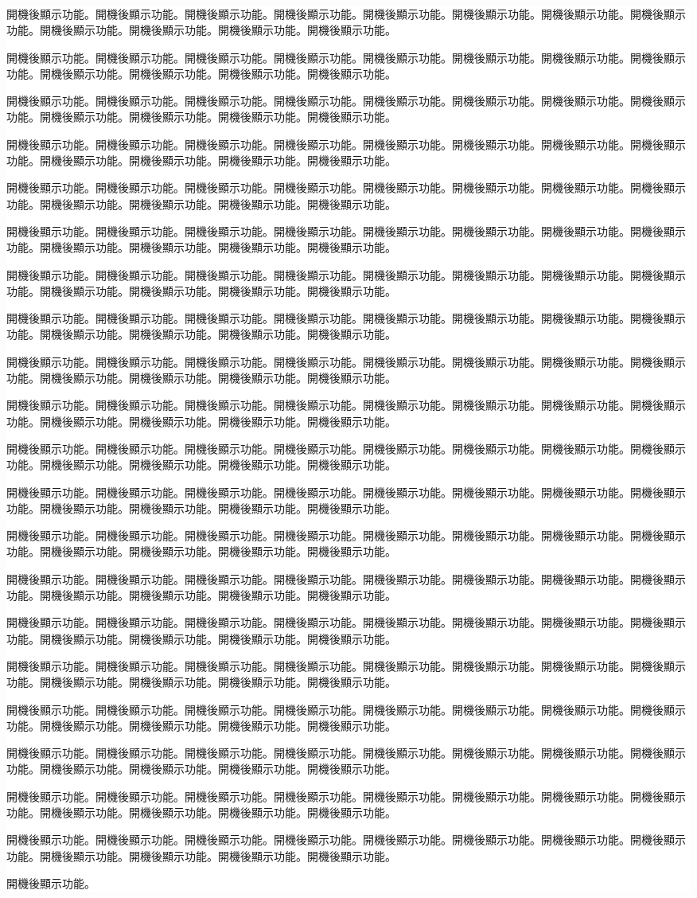 開機後顯示功能。開機後顯示功能。開機後顯示功能。開機後顯示功能。開機後顯示功能。開機後顯示功能。開機後顯示功能。開機後顯示功能。開機後顯示功能。開機後顯示功能。開機後顯示功能。開機後顯示功能。

開機後顯示功能。開機後顯示功能。開機後顯示功能。開機後顯示功能。開機後顯示功能。開機後顯示功能。開機後顯示功能。開機後顯示功能。開機後顯示功能。開機後顯示功能。開機後顯示功能。開機後顯示功能。

開機後顯示功能。開機後顯示功能。開機後顯示功能。開機後顯示功能。開機後顯示功能。開機後顯示功能。開機後顯示功能。開機後顯示功能。開機後顯示功能。開機後顯示功能。開機後顯示功能。開機後顯示功能。

開機後顯示功能。開機後顯示功能。開機後顯示功能。開機後顯示功能。開機後顯示功能。開機後顯示功能。開機後顯示功能。開機後顯示功能。開機後顯示功能。開機後顯示功能。開機後顯示功能。開機後顯示功能。

開機後顯示功能。開機後顯示功能。開機後顯示功能。開機後顯示功能。開機後顯示功能。開機後顯示功能。開機後顯示功能。開機後顯示功能。開機後顯示功能。開機後顯示功能。開機後顯示功能。開機後顯示功能。

開機後顯示功能。開機後顯示功能。開機後顯示功能。開機後顯示功能。開機後顯示功能。開機後顯示功能。開機後顯示功能。開機後顯示功能。開機後顯示功能。開機後顯示功能。開機後顯示功能。開機後顯示功能。

開機後顯示功能。開機後顯示功能。開機後顯示功能。開機後顯示功能。開機後顯示功能。開機後顯示功能。開機後顯示功能。開機後顯示功能。開機後顯示功能。開機後顯示功能。開機後顯示功能。開機後顯示功能。

開機後顯示功能。開機後顯示功能。開機後顯示功能。開機後顯示功能。開機後顯示功能。開機後顯示功能。開機後顯示功能。開機後顯示功能。開機後顯示功能。開機後顯示功能。開機後顯示功能。開機後顯示功能。

開機後顯示功能。開機後顯示功能。開機後顯示功能。開機後顯示功能。開機後顯示功能。開機後顯示功能。開機後顯示功能。開機後顯示功能。開機後顯示功能。開機後顯示功能。開機後顯示功能。開機後顯示功能。

開機後顯示功能。開機後顯示功能。開機後顯示功能。開機後顯示功能。開機後顯示功能。開機後顯示功能。開機後顯示功能。開機後顯示功能。開機後顯示功能。開機後顯示功能。開機後顯示功能。開機後顯示功能。

開機後顯示功能。開機後顯示功能。開機後顯示功能。開機後顯示功能。開機後顯示功能。開機後顯示功能。開機後顯示功能。開機後顯示功能。開機後顯示功能。開機後顯示功能。開機後顯示功能。開機後顯示功能。

開機後顯示功能。開機後顯示功能。開機後顯示功能。開機後顯示功能。開機後顯示功能。開機後顯示功能。開機後顯示功能。開機後顯示功能。開機後顯示功能。開機後顯示功能。開機後顯示功能。開機後顯示功能。

開機後顯示功能。開機後顯示功能。開機後顯示功能。開機後顯示功能。開機後顯示功能。開機後顯示功能。開機後顯示功能。開機後顯示功能。開機後顯示功能。開機後顯示功能。開機後顯示功能。開機後顯示功能。

開機後顯示功能。開機後顯示功能。開機後顯示功能。開機後顯示功能。開機後顯示功能。開機後顯示功能。開機後顯示功能。開機後顯示功能。開機後顯示功能。開機後顯示功能。開機後顯示功能。開機後顯示功能。

開機後顯示功能。開機後顯示功能。開機後顯示功能。開機後顯示功能。開機後顯示功能。開機後顯示功能。開機後顯示功能。開機後顯示功能。開機後顯示功能。開機後顯示功能。開機後顯示功能。開機後顯示功能。

開機後顯示功能。開機後顯示功能。開機後顯示功能。開機後顯示功能。開機後顯示功能。開機後顯示功能。開機後顯示功能。開機後顯示功能。開機後顯示功能。開機後顯示功能。開機後顯示功能。開機後顯示功能。

開機後顯示功能。開機後顯示功能。開機後顯示功能。開機後顯示功能。開機後顯示功能。開機後顯示功能。開機後顯示功能。開機後顯示功能。開機後顯示功能。開機後顯示功能。開機後顯示功能。開機後顯示功能。

開機後顯示功能。開機後顯示功能。開機後顯示功能。開機後顯示功能。開機後顯示功能。開機後顯示功能。開機後顯示功能。開機後顯示功能。開機後顯示功能。開機後顯示功能。開機後顯示功能。開機後顯示功能。

開機後顯示功能。開機後顯示功能。開機後顯示功能。開機後顯示功能。開機後顯示功能。開機後顯示功能。開機後顯示功能。開機後顯示功能。開機後顯示功能。開機後顯示功能。開機後顯示功能。開機後顯示功能。

開機後顯示功能。開機後顯示功能。開機後顯示功能。開機後顯示功能。開機後顯示功能。開機後顯示功能。開機後顯示功能。開機後顯示功能。開機後顯示功能。開機後顯示功能。開機後顯示功能。開機後顯示功能。

開機後顯示功能。